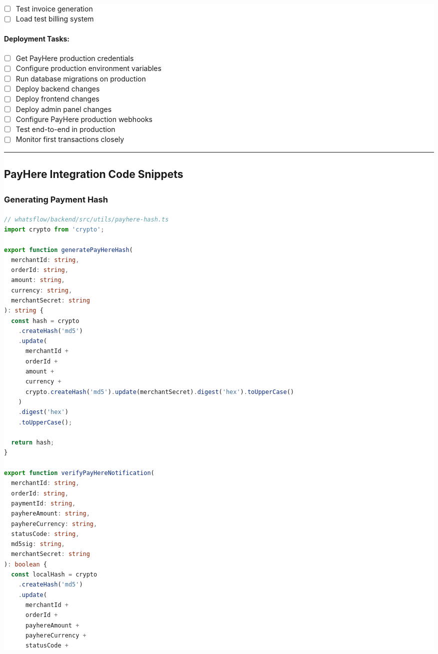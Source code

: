 - [ ] Test invoice generation
- [ ] Load test billing system

#### Deployment Tasks:
- [ ] Get PayHere production credentials
- [ ] Configure production environment variables
- [ ] Run database migrations on production
- [ ] Deploy backend changes
- [ ] Deploy frontend changes
- [ ] Deploy admin panel changes
- [ ] Configure PayHere production webhooks
- [ ] Test end-to-end in production
- [ ] Monitor first transactions closely

---

## PayHere Integration Code Snippets

### Generating Payment Hash

```typescript
// whatsflow/backend/src/utils/payhere-hash.ts
import crypto from 'crypto';

export function generatePayHereHash(
  merchantId: string,
  orderId: string,
  amount: string,
  currency: string,
  merchantSecret: string
): string {
  const hash = crypto
    .createHash('md5')
    .update(
      merchantId +
      orderId +
      amount +
      currency +
      crypto.createHash('md5').update(merchantSecret).digest('hex').toUpperCase()
    )
    .digest('hex')
    .toUpperCase();
  
  return hash;
}

export function verifyPayHereNotification(
  merchantId: string,
  orderId: string,
  paymentId: string,
  payhereAmount: string,
  payhereCurrency: string,
  statusCode: string,
  md5sig: string,
  merchantSecret: string
): boolean {
  const localHash = crypto
    .createHash('md5')
    .update(
      merchantId +
      orderId +
      payhereAmount +
      payhereCurrency +
      statusCode +
```